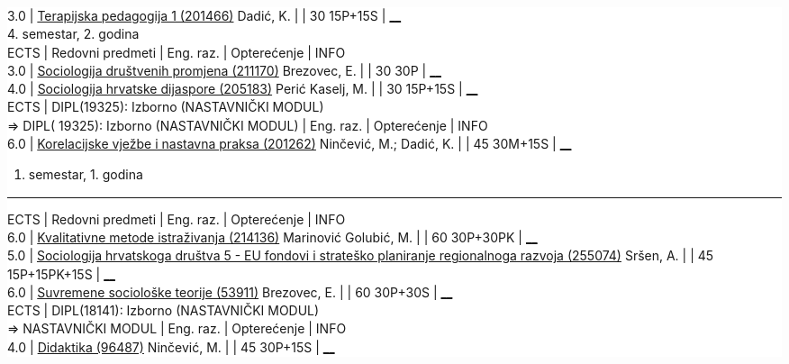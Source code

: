 3.0 |  [Terapijska pedagogija 1 (201466)](https://www.fhs.hr/predmet/terped1) Dadić, K. |  | 30 15P+15S |  [__](javascript:show_window\('/.cms/predmet_info?_v1=qvSJs5P7kDAmpoirIvE4LKhP8FsRRj8Xw4GXBgqYI-OCALEEgTneO9ki1hfwQfCW69vEgtSODlZVbm82vV5mYmrNkuF2gTwVIVA3ezBZFQ7xfvc9b456hVlkkcIgwZ6I801byCqpRVLrxDvCh3_8jbuouE8idrBmMPErAottWUfUzGoiG0_jijpkxjOa-7atvpx3Yw==&_v1flags=VgOShISLHRKdmgciNwEFdJ60ttIqeaPguxmQfKKEFolDTJBCyuRCSDyOdusXO1m1ntUBXt8NRW7OMVGde0GUefnChFF9jzT8S5a7KX3ELJmmEEe5AAuOzDCmMeSD_uLb86fRzM_Kk30OV4sw6CUPIVjgINKh6CfOlohRrWl1ej8xfr4w&_lid=82933&_rand=0',%20''\))  
4. semestar, 2. godina  
ECTS |  Redovni predmeti  | Eng. raz. | Opterećenje | INFO  
3.0 |  [Sociologija društvenih promjena (211170)](https://www.fhs.hr/predmet/sdp_a) Brezovec, E. |  | 30 30P |  [__](javascript:show_window\('/.cms/predmet_info?_v1=HcGjIUZqcx1E-dpqIX6bl67tooxybrKTNxW2V0MRDFJIf3NCEyZkMycpfuLJsg3sAKOlQOhblTmHIP_1A8xtxDFwQn_dlrxUaeGdhCSP-ExBBTqiMFOfOyE6L_9pgRCsroI69ez0faN2H1iybHklOzI5ajzCoDhik6Pa02w4FGNNP6jR6SYCUH-GCLsvVAZMd8Gy4A==&_v1flags=UXhMy68nFwoURTyXb07UPUjblxaHtb36MLG6i5JolAG8I_IYbVZ76bknMRtfa5jeJPh68ft1EVUGM4ZEipkDF3B-sqwAuwomHUNX80cPW-t8dBVq8T_iL7-VwduSRNZfPVPFItPX9-Zi-IJX6dxJkdTyTr_kXnsWN9e_1BJ--WbP0HsC&_lid=82933&_rand=0',%20''\))  
4.0 |  [Sociologija hrvatske dijaspore (205183)](https://www.fhs.hr/predmet/shd_b) Perić Kaselj, M. |  | 30 15P+15S |  [__](javascript:show_window\('/.cms/predmet_info?_v1=ONyl9sVVTtObYs4lCwL7zPJOe0kPPU6riXAu3NwPN_jrEAH9xarMAc816zMn9MNirNR9ucZQNSrJ9-Q_GgSnJzI8GdH-elmA73a4Vzwh3yORmPwx1FyX8ImGLo7uKK3_lPF0csHkZjBxnx1Yexgoq86tzI0htegMyt9dgGv9edPXrJk5CIPTnVgp-0fDG4JzhggZUw==&_v1flags=f2W3vDvZJNUMYWZ_Z59jYut80Bv-mw7wyHEjCX3vMJIgp6DFT3zDpYCpFnjbJR_BWFYrTmzYYBJb1tye9tVzYhMyOCfTjjPAQk6oUuydFTnM1VMngzUF_2rdPqqhK4mq18aNC4cr4gVv2rVKNBkGeCiAu-EJY5l1Tac6lgxgTTi_T_yC&_lid=82933&_rand=0',%20''\))  
ECTS | DIPL(19325): Izborno (NASTAVNIČKI MODUL)   
=> DIPL( 19325): Izborno (NASTAVNIČKI MODUL)  | Eng. raz. | Opterećenje | INFO  
6.0 |  [Korelacijske vježbe i nastavna praksa (201262)](https://www.fhs.hr/predmet/kvnp) Ninčević, M.; Dadić, K. |  | 45 30M+15S |  [__](javascript:show_window\('/.cms/predmet_info?_v1=OmZNY_25z13By5q_NpafAwAGQBSlVMBiAsecTSVDgAu8GBpoBaJwVDwK26Rp0i7Mkeln_Rw_40hygRMY7JjaG8Q7Dvkyfebv6d4e9c-VEqTqu5MB-TSv9evFnakGAaEDvLqc1OgDOAAkl8N7tR6-x4jDvenKyWtB77p_V9iQkZ-mBSNEw6zMkEnM4wU-wJo4HVDoiA==&_v1flags=eiiaZo10CgSMsVXP0TQPYSiSapcnyPz1YRsVbD5aLb9bw-6ekV9JHMPrY9I4sRjmx-Fqkvv1Bi_PGV-81hHXmbqWe_PbJXdef_Zyu4yBjRv0QimsxG5d8L1jrou5vJyGCCE3dPPGbgmjV_-4Sn_F5NKDcTrz-HoCBG_6xiyB_idrqe0J&_lid=82933&_rand=0',%20''\))  
1. semestar, 1. godina   
---  
ECTS |  Redovni predmeti  | Eng. raz. | Opterećenje | INFO  
6.0 |  [Kvalitativne metode istraživanja (214136)](https://www.fhs.hr/predmet/kvamet_b) Marinović Golubić, M. |  | 60 30P+30PK |  [__](javascript:show_window\('/.cms/predmet_info?_v1=DkUr_g_hadJdZLCUUzSSwG6oLK_Us0-UV4iR23XYmbQVztw7pb1keJzKDK6n5mt51YgcJahtz8dqIVRptoImVA_MQFLfn1zHlj-BuEnPnaxOMT6lry-O0YfkV0WpfO3LdV0kna9-HujCZcrKNOWG8MyZCVBVRu-eBh-fgu_i084IPIs8qOKZww3u97I8ByjoIghOaw==&_v1flags=FVJ6xpqiJt_DUku_EBiUv1Ae3ZFy_ukVdj9oooXP6LvUiVoGc4bfnhyfnrJ2LQhnIyqPfOTOX4D1pGDiZZwqFCQTnLesMjV6dRvPjmg2zUKd3uKEjsjJeVlX6wliMv6FTAYVCT0YsVzrL-kq_6LL72NURTM1DbcXyKx70cVuufqXAeft&_lid=82933&_rand=0',%20''\))  
5.0 |  [Sociologija hrvatskoga društva 5 - EU fondovi i strateško planiranje regionalnoga razvoja (255074)](https://www.fhs.hr/predmet/shd5_b) Sršen, A. |  | 45 15P+15PK+15S |  [__](javascript:show_window\('/.cms/predmet_info?_v1=Mf8lae-Pl4KXhaaUJPWSyxPonZP0XRZ-UociYDhRVFMIjTxeI5f1udqcgX5KazmNp6JkLMqSlMrQwesKEnouaYklVxj1TA6iI8nnO6bSGHv-qFAJmX41Krtv-9cMuC_2ajyDk33cEWmrgb8s_dgZRwDxWsIv8g-tlV6iECrEJAf9-N2QnwPs-Jqte9vcpcowep_60A==&_v1flags=JNDqtuKAHPrINTpDhyEUwufYXwqZymY7mUKfoc6q6a9GmbXHYMUBKS1Sxy0cwthn38QNCZhrNUA_PHxc5j5ejfxEeD7TSmJ4ADyG3OUjE_wdB0tVRY_QKuWCRg04TQ2kD_ft4rnjCXLPMRNa_I_9nx-ln1gH_HcKw24aQ56e2tUi-iN7&_lid=82933&_rand=0',%20''\))  
6.0 |  [Suvremene sociološke teorije (53911)](https://www.fhs.hr/predmet/sst) Brezovec, E. |  | 60 30P+30S |  [__](javascript:show_window\('/.cms/predmet_info?_v1=pCfhcnNxEXGh3WZ7_BsRXjdyrGf6rerh-AbIufBc_XJe8iEFshZieYwSMSiFPznqf09MBPqTC0Hu4KxdGjb5qsNKEdyrsEEoQC5WpF3ULZGfbxhkLxx0STrwjp_7fGDBYG9Vme-b-by6cq5YeGabyxQAcJR08IQn_h4rqGpB_qPYyOezJGeJuefJg9Ns1Z1nnMtNSg==&_v1flags=rkvHEMwTAqd3xGUXKF530v_rFe6Y1bkFXSccTV0lsnLjgWrguidTnfQPQniwb_5g4xXul4Iij-Dl99iVp3_etvT2vyra7rTBpdrObboalhDbZRqwNGEDqC-oT13FGEgTa_MjdckPLDb_Fx4SffnlEptTFCfVIdXXwJEmnyWcJ-Ghoi7T&_lid=82933&_rand=0',%20''\))  
ECTS | DIPL(18141): Izborno (NASTAVNIČKI MODUL)   
=> NASTAVNIČKI MODUL  | Eng. raz. | Opterećenje | INFO  
4.0 |  [Didaktika (96487)](https://www.fhs.hr/predmet/did) Ninčević, M. |  | 45 30P+15S |  [__](javascript:show_window\('/.cms/predmet_info?_v1=7UlSkqioQPnGCF9ciDDA-TjyRi4AqpNxuPy-QBAmEbGqRHw1V-0K1lVCjj4e0MRpf400ZZQHB6Gv00hDgDvjrsRrBqVkm7ygOQ00x76VU9VKToloS60UZWBa06mcsq56xZDfZrD1qc2wpRWXeK21Zyh3k4DmxuJNDvluz1e5m0jyVU61ub2zl8R1J3TM7nEupgojcg==&_v1flags=zwCEwfEoI-_Hl9W6eWT08ysMNprbKfiHLFp4VTNb0Uhz4QUu7Llr3nQVGnb80xTnOVFQKGvZ4Evkll_sRd492wXAQNiYOaSEyBDoANInWZMsIfb1G3vAUCpKRA3zgJCU163BnURcxe9yFJ8SKVk2aSG9U22jhHAGUVm1g8najiKCsWEI&_lid=82933&_rand=0',%20''\))  